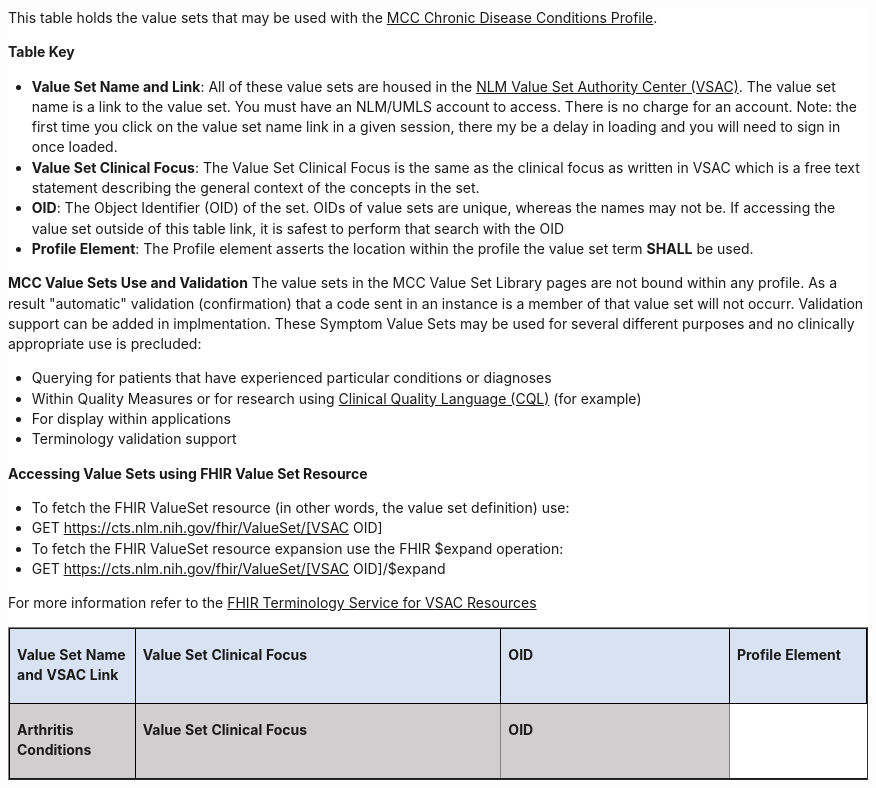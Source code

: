 This table holds the value sets that may be used with the [MCC Chronic Disease Conditions Profile](StructureDefinition-MCCChronicDisease.html). 

**Table Key**
* **Value Set Name and Link**: All of these value sets are housed in the [NLM Value Set Authority Center (VSAC)](https://vsac.nlm.nih.gov/welcome). The value set name is a link to the value set. You must have an NLM/UMLS account to access. There is no charge for an account. Note: the first time you click on the value set name link in a given session, there my be a delay in loading and you will need to sign in once loaded.
* **Value Set Clinical Focus**: The Value Set Clinical Focus is the same as the clinical focus as written in VSAC which is a free text statement describing the general context of the concepts in the set.
* **OID**: The Object Identifier (OID) of the set. OIDs of value sets are unique, whereas the names may not be. If accessing the value set outside of this table link, it is safest to perform that search with the OID
* **Profile Element**: The Profile element asserts the location within the profile the value set term **SHALL** be used.

**MCC Value Sets Use and Validation**
The value sets in the MCC Value Set Library pages are not bound within any profile. As a result "automatic" validation (confirmation) that a code sent in an instance is a member of that value set will not occurr. Validation support can be added in implmentation. These Symptom Value Sets may be used for several different purposes and no clinically appropriate use is precluded: 
* Querying for patients that have experienced particular conditions or diagnoses
* Within Quality Measures or for research using [Clinical Quality Language (CQL)](http://cql.hl7.org/) (for example)
* For display within applications
* Terminology validation support

**Accessing Value Sets using FHIR Value Set Resource**
* To fetch the FHIR ValueSet resource (in other words, the value set definition) use:
 * GET https://cts.nlm.nih.gov/fhir/ValueSet/[VSAC OID] 
* To fetch the FHIR ValueSet resource expansion use the FHIR $expand operation:
 * GET https://cts.nlm.nih.gov/fhir/ValueSet/[VSAC OID]/$expand 

For more information refer to the [FHIR Terminology Service for VSAC Resources](https://www.nlm.nih.gov/vsac/support/usingvsac/vsacfhirapi.html#:~:text=The%20FHIR%20Terminology%20Service%20for,included%20in%20the%20value%20sets.)


<table border="1" cellspacing="0" style="width:100.0%">
	<tbody>
		<tr>
			<td style="background-color:#d9e2f3; border-color:black; height:15.75pt; width:11%">
			<p><strong>Value Set Name and VSAC Link</strong></p>
			</td>
			<td style="background-color:#d9e2f3; border-color:black; height:15.75pt; width:32%">
			<p><strong>Value Set Clinical Focus</strong></p>
			</td>
			<td style="background-color:#d9e2f3; border-color:black; height:15.75pt; width:20%">
			<p><strong>OID</strong></p>
			</td>
			<td style="background-color:#d9e2f3; border-color:black; height:15.75pt; width:12%">
			<p><strong>Profile Element</strong></p>
			</td>
		</tr>
		<tr>
			<td style="background-color:#d0cece; border-color:black; height:28.3pt; width:11%">
			<p><strong>Arthritis Conditions</strong></p>
			</td>
			<td style="background-color:#d0cece; height:28.3pt; width:32%">
			<p><strong>Value Set Clinical Focus</strong></p>
			</td>
			<td style="background-color:#d0cece; height:28.3pt; width:20%">
			<p><strong>OID</strong></p>
			</td>